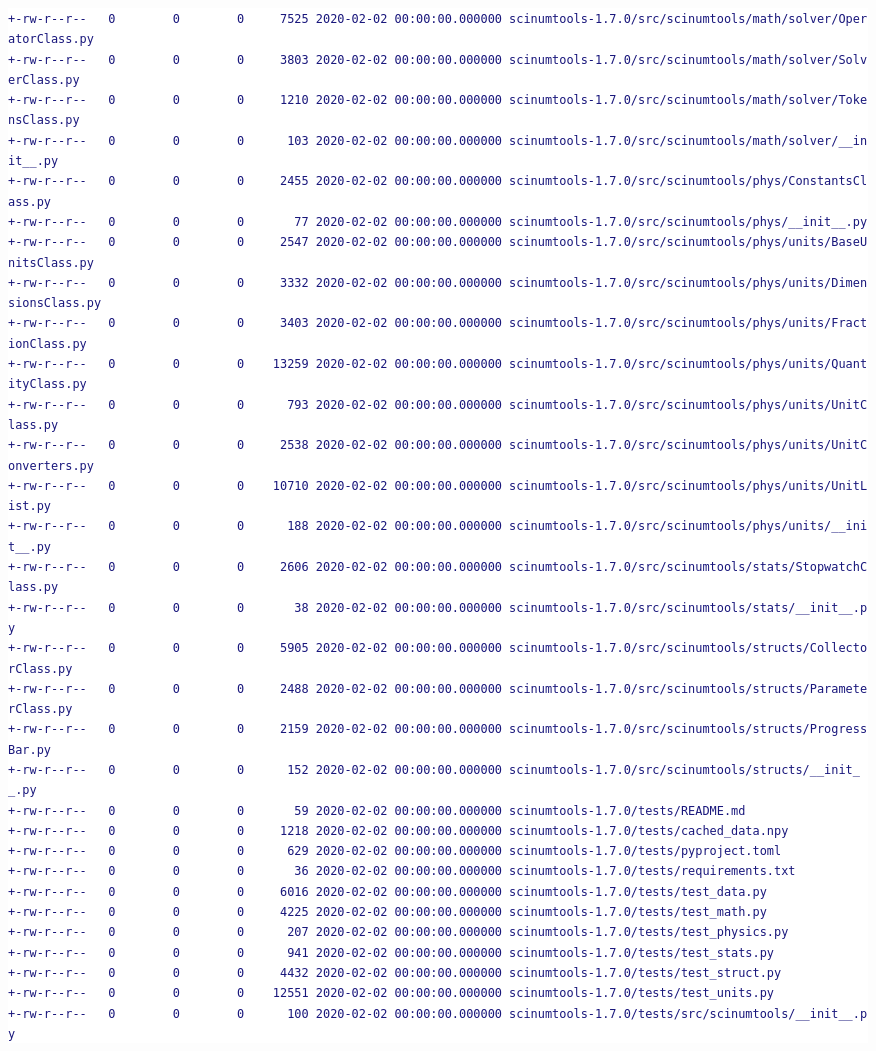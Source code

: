```diff
+-rw-r--r--   0        0        0     7525 2020-02-02 00:00:00.000000 scinumtools-1.7.0/src/scinumtools/math/solver/OperatorClass.py
+-rw-r--r--   0        0        0     3803 2020-02-02 00:00:00.000000 scinumtools-1.7.0/src/scinumtools/math/solver/SolverClass.py
+-rw-r--r--   0        0        0     1210 2020-02-02 00:00:00.000000 scinumtools-1.7.0/src/scinumtools/math/solver/TokensClass.py
+-rw-r--r--   0        0        0      103 2020-02-02 00:00:00.000000 scinumtools-1.7.0/src/scinumtools/math/solver/__init__.py
+-rw-r--r--   0        0        0     2455 2020-02-02 00:00:00.000000 scinumtools-1.7.0/src/scinumtools/phys/ConstantsClass.py
+-rw-r--r--   0        0        0       77 2020-02-02 00:00:00.000000 scinumtools-1.7.0/src/scinumtools/phys/__init__.py
+-rw-r--r--   0        0        0     2547 2020-02-02 00:00:00.000000 scinumtools-1.7.0/src/scinumtools/phys/units/BaseUnitsClass.py
+-rw-r--r--   0        0        0     3332 2020-02-02 00:00:00.000000 scinumtools-1.7.0/src/scinumtools/phys/units/DimensionsClass.py
+-rw-r--r--   0        0        0     3403 2020-02-02 00:00:00.000000 scinumtools-1.7.0/src/scinumtools/phys/units/FractionClass.py
+-rw-r--r--   0        0        0    13259 2020-02-02 00:00:00.000000 scinumtools-1.7.0/src/scinumtools/phys/units/QuantityClass.py
+-rw-r--r--   0        0        0      793 2020-02-02 00:00:00.000000 scinumtools-1.7.0/src/scinumtools/phys/units/UnitClass.py
+-rw-r--r--   0        0        0     2538 2020-02-02 00:00:00.000000 scinumtools-1.7.0/src/scinumtools/phys/units/UnitConverters.py
+-rw-r--r--   0        0        0    10710 2020-02-02 00:00:00.000000 scinumtools-1.7.0/src/scinumtools/phys/units/UnitList.py
+-rw-r--r--   0        0        0      188 2020-02-02 00:00:00.000000 scinumtools-1.7.0/src/scinumtools/phys/units/__init__.py
+-rw-r--r--   0        0        0     2606 2020-02-02 00:00:00.000000 scinumtools-1.7.0/src/scinumtools/stats/StopwatchClass.py
+-rw-r--r--   0        0        0       38 2020-02-02 00:00:00.000000 scinumtools-1.7.0/src/scinumtools/stats/__init__.py
+-rw-r--r--   0        0        0     5905 2020-02-02 00:00:00.000000 scinumtools-1.7.0/src/scinumtools/structs/CollectorClass.py
+-rw-r--r--   0        0        0     2488 2020-02-02 00:00:00.000000 scinumtools-1.7.0/src/scinumtools/structs/ParameterClass.py
+-rw-r--r--   0        0        0     2159 2020-02-02 00:00:00.000000 scinumtools-1.7.0/src/scinumtools/structs/ProgressBar.py
+-rw-r--r--   0        0        0      152 2020-02-02 00:00:00.000000 scinumtools-1.7.0/src/scinumtools/structs/__init__.py
+-rw-r--r--   0        0        0       59 2020-02-02 00:00:00.000000 scinumtools-1.7.0/tests/README.md
+-rw-r--r--   0        0        0     1218 2020-02-02 00:00:00.000000 scinumtools-1.7.0/tests/cached_data.npy
+-rw-r--r--   0        0        0      629 2020-02-02 00:00:00.000000 scinumtools-1.7.0/tests/pyproject.toml
+-rw-r--r--   0        0        0       36 2020-02-02 00:00:00.000000 scinumtools-1.7.0/tests/requirements.txt
+-rw-r--r--   0        0        0     6016 2020-02-02 00:00:00.000000 scinumtools-1.7.0/tests/test_data.py
+-rw-r--r--   0        0        0     4225 2020-02-02 00:00:00.000000 scinumtools-1.7.0/tests/test_math.py
+-rw-r--r--   0        0        0      207 2020-02-02 00:00:00.000000 scinumtools-1.7.0/tests/test_physics.py
+-rw-r--r--   0        0        0      941 2020-02-02 00:00:00.000000 scinumtools-1.7.0/tests/test_stats.py
+-rw-r--r--   0        0        0     4432 2020-02-02 00:00:00.000000 scinumtools-1.7.0/tests/test_struct.py
+-rw-r--r--   0        0        0    12551 2020-02-02 00:00:00.000000 scinumtools-1.7.0/tests/test_units.py
+-rw-r--r--   0        0        0      100 2020-02-02 00:00:00.000000 scinumtools-1.7.0/tests/src/scinumtools/__init__.py
```